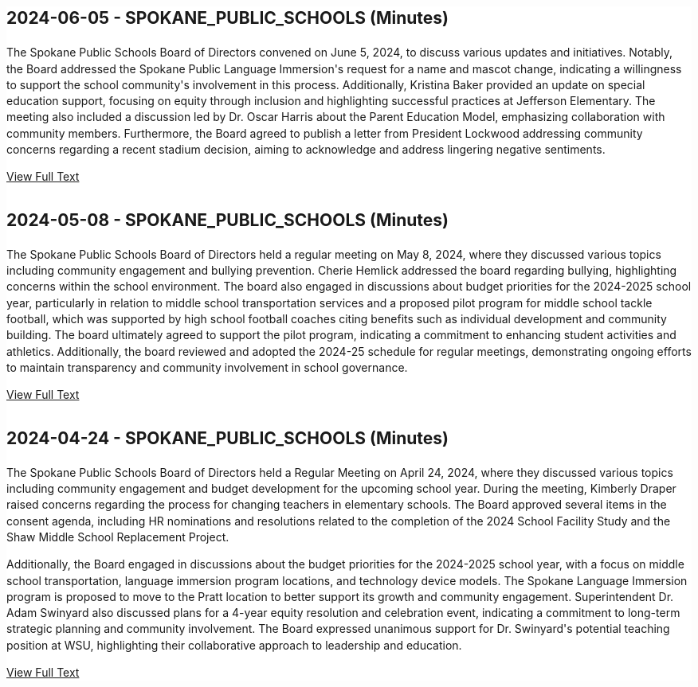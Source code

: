 ## 2024-06-05 - SPOKANE_PUBLIC_SCHOOLS (Minutes)

The Spokane Public Schools Board of Directors convened on June 5, 2024, to discuss various updates and initiatives. Notably, the Board addressed the Spokane Public Language Immersion's request for a name and mascot change, indicating a willingness to support the school community's involvement in this process. Additionally, Kristina Baker provided an update on special education support, focusing on equity through inclusion and highlighting successful practices at Jefferson Elementary. The meeting also included a discussion led by Dr. Oscar Harris about the Parent Education Model, emphasizing collaboration with community members. Furthermore, the Board agreed to publish a letter from President Lockwood addressing community concerns regarding a recent stadium decision, aiming to acknowledge and address lingering negative sentiments.

[View Full Text](https://raw.githubusercontent.com/VoronoiPerspectives/WashingtonStateSchoolBoardExplorer/refs/heads/main/data/countries/usa/states/wa/counties/spokane/school_boards/spokane_public_schools/2024/2024-06-05-minutes.txt)

## 2024-05-08 - SPOKANE_PUBLIC_SCHOOLS (Minutes)

The Spokane Public Schools Board of Directors held a regular meeting on May 8, 2024, where they discussed various topics including community engagement and bullying prevention. Cherie Hemlick addressed the board regarding bullying, highlighting concerns within the school environment. The board also engaged in discussions about budget priorities for the 2024-2025 school year, particularly in relation to middle school transportation services and a proposed pilot program for middle school tackle football, which was supported by high school football coaches citing benefits such as individual development and community building. The board ultimately agreed to support the pilot program, indicating a commitment to enhancing student activities and athletics. Additionally, the board reviewed and adopted the 2024-25 schedule for regular meetings, demonstrating ongoing efforts to maintain transparency and community involvement in school governance.

[View Full Text](https://raw.githubusercontent.com/VoronoiPerspectives/WashingtonStateSchoolBoardExplorer/refs/heads/main/data/countries/usa/states/wa/counties/spokane/school_boards/spokane_public_schools/2024/2024-05-08-minutes.txt)

## 2024-04-24 - SPOKANE_PUBLIC_SCHOOLS (Minutes)

The Spokane Public Schools Board of Directors held a Regular Meeting on April 24, 2024, where they discussed various topics including community engagement and budget development for the upcoming school year. During the meeting, Kimberly Draper raised concerns regarding the process for changing teachers in elementary schools. The Board approved several items in the consent agenda, including HR nominations and resolutions related to the completion of the 2024 School Facility Study and the Shaw Middle School Replacement Project. 

Additionally, the Board engaged in discussions about the budget priorities for the 2024-2025 school year, with a focus on middle school transportation, language immersion program locations, and technology device models. The Spokane Language Immersion program is proposed to move to the Pratt location to better support its growth and community engagement. Superintendent Dr. Adam Swinyard also discussed plans for a 4-year equity resolution and celebration event, indicating a commitment to long-term strategic planning and community involvement. The Board expressed unanimous support for Dr. Swinyard's potential teaching position at WSU, highlighting their collaborative approach to leadership and education.

[View Full Text](https://raw.githubusercontent.com/VoronoiPerspectives/WashingtonStateSchoolBoardExplorer/refs/heads/main/data/countries/usa/states/wa/counties/spokane/school_boards/spokane_public_schools/2024/2024-04-24-minutes.txt)
